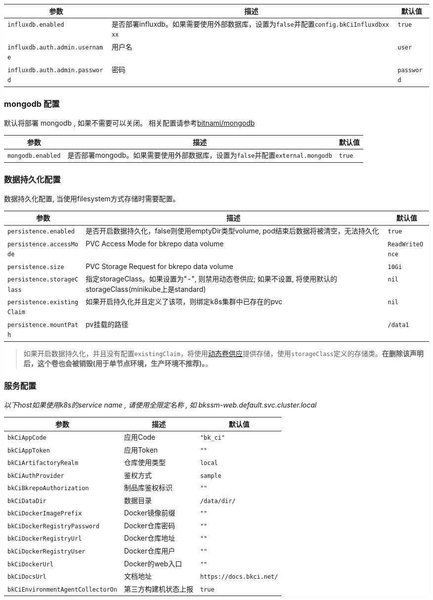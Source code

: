 |参数|描述|默认值 |
|---|---|---|
| `influxdb.enabled` | 是否部署influxdb。如果需要使用外部数据库，设置为`false`并配置`config.bkCiInfluxdbxxxx` | `true` |
| `influxdb.auth.admin.username` | 用户名 | `user` |
| `influxdb.auth.admin.password` | 密码 | `password` |

### mongodb 配置
默认将部署 mongodb , 如果不需要可以关闭。
相关配置请参考[bitnami/mongodb](https://github.com/bitnami/charts/blob/master/bitnami/mongodb)

|参数|描述|默认值 |
|---|---|---|
| `mongodb.enabled` | 是否部署mongodb。如果需要使用外部数据库，设置为`false`并配置`external.mongodb` | `true` |

### 数据持久化配置

数据持久化配置, 当使用filesystem方式存储时需要配置。

|参数|描述|默认值 |
|---|---|---|
| `persistence.enabled` | 是否开启数据持久化，false则使用emptyDir类型volume, pod结束后数据将被清空，无法持久化 | `true` |
| `persistence.accessMode` | PVC Access Mode for bkrepo data volume | `ReadWriteOnce` |
| `persistence.size` | PVC Storage Request for bkrepo data volume | `10Gi` |
| `persistence.storageClass` | 指定storageClass。如果设置为"-", 则禁用动态卷供应; 如果不设置, 将使用默认的storageClass(minikube上是standard) | `nil` |
| `persistence.existingClaim` | 如果开启持久化并且定义了该项，则绑定k8s集群中已存在的pvc | `nil` |
| `persistence.mountPath` | pv挂载的路径 | `/data1` |

> 如果开启数据持久化，并且没有配置`existingClaim`，将使用[动态卷供应](https://kubernetes.io/docs/concepts/storage/dynamic-provisioning/)提供存储，使用`storageClass`定义的存储类。**在删除该声明后，这个卷也会被销毁(用于单节点环境，生产环境不推荐)。**。

<div id="服务配置"></div>

### 服务配置
*以下host如果使用k8s的service name , 请使用全限定名称 , 如 bkssm-web.default.svc.cluster.local*

|参数|描述|默认值 |
|---|---|---|
| `bkCiAppCode`  | 应用Code | `"bk_ci"` |
| `bkCiAppToken`  | 应用Token | `""` |
| `bkCiArtifactoryRealm`  | 仓库使用类型 | `local` |
| `bkCiAuthProvider`  | 鉴权方式 | `sample` |
| `bkCiBkrepoAuthorization`  | 制品库鉴权标识 | `""` |
| `bkCiDataDir`  | 数据目录 | `/data/dir/` |
| `bkCiDockerImagePrefix`  | Docker镜像前缀 | `""` |
| `bkCiDockerRegistryPassword`  | Docker仓库密码 | `""` |
| `bkCiDockerRegistryUrl`  | Docker仓库地址 | `""` |
| `bkCiDockerRegistryUser`  | Docker仓库用户 | `""` |
| `bkCiDockerUrl`  | Docker的web入口 | `""` |
| `bkCiDocsUrl`  | 文档地址 | `https://docs.bkci.net/` |
| `bkCiEnvironmentAgentCollectorOn`  | 第三方构建机状态上报 | `true` |